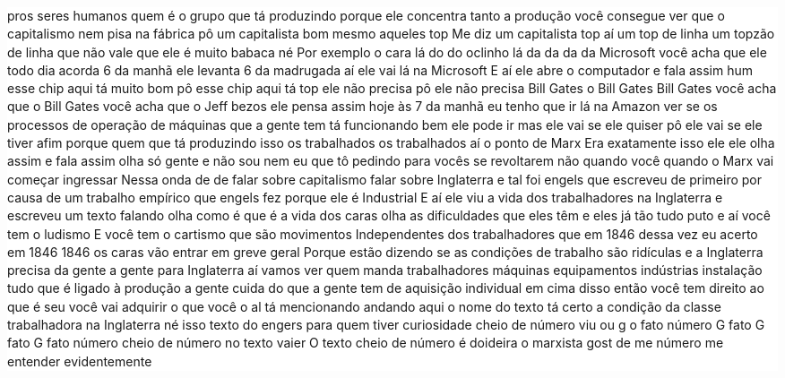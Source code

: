pros seres humanos quem é o grupo que tá
produzindo porque ele concentra tanto a
produção você consegue ver que o
capitalismo nem pisa na fábrica pô um
capitalista bom mesmo aqueles top Me diz
um capitalista top aí um top de linha um
topzão de linha
que não vale que ele é muito babaca né
Por exemplo o cara lá do do oclinho lá
da da da da Microsoft você acha que ele
todo dia acorda 6 da manhã ele levanta 6
da madrugada aí ele vai lá na Microsoft
E aí ele abre o computador e fala assim
hum esse chip aqui tá muito bom pô esse
chip aqui tá top ele não precisa pô ele
não precisa Bill Gates o Bill Gates Bill
Gates você acha que o Bill Gates você
acha que o Jeff bezos ele pensa assim
hoje às 7 da manhã eu tenho que ir lá na
Amazon ver se os processos de operação
de máquinas que a gente tem tá
funcionando bem ele pode ir mas ele vai
se ele quiser pô ele vai se ele tiver
afim porque quem que tá produzindo isso
os
trabalhados os trabalhados aí o ponto de
Marx Era exatamente isso ele ele olha
assim e fala assim olha só gente e não
sou nem eu que tô pedindo para vocês se
revoltarem não quando você quando o Marx
vai começar ingressar Nessa onda de de
falar sobre capitalismo falar sobre
Inglaterra e tal foi engels que escreveu
de primeiro por causa de um trabalho
empírico que engels fez porque ele é
Industrial E aí ele viu a vida dos
trabalhadores na Inglaterra e escreveu
um texto falando olha como é que é a
vida dos caras olha as dificuldades que
eles têm e eles já tão tudo puto e aí
você tem o ludismo E você tem o cartismo
que são movimentos Independentes dos
trabalhadores que em
1846 dessa vez eu acerto em 1846
1846 os caras vão entrar em greve geral
Porque estão dizendo se as condições de
trabalho são ridículas e a Inglaterra
precisa da gente a gente para Inglaterra
aí vamos ver quem
manda trabalhadores máquinas
equipamentos indústrias instalação tudo
que é ligado à produção a gente cuida do
que a gente tem de aquisição individual
em cima disso então você tem direito ao
que é seu você vai adquirir o que você o
al tá mencionando andando aqui o nome do
texto tá certo a condição da classe
trabalhadora na Inglaterra né isso texto
do engers para quem tiver curiosidade
cheio de número viu ou g o fato número G
fato G fato G fato número cheio de
número no texto vaier O texto cheio de
número é doideira o marxista gost de me
número me entender evidentemente